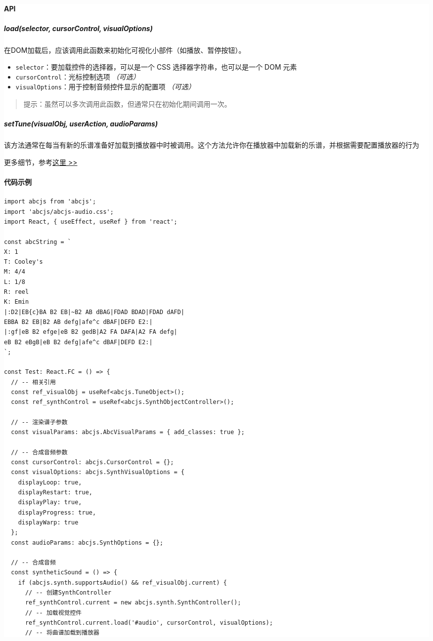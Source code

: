 #### API

##### load(selector, cursorControl, visualOptions)

在DOM加载后，应该调用此函数来初始化可视化小部件（如播放、暂停按钮）。

- `selector`：要加载控件的选择器，可以是一个 CSS 选择器字符串，也可以是一个 DOM 元素
- `cursorControl`：光标控制选项 *（可选）*
- `visualOptions`：用于控制音频控件显示的配置项 *（可选）*

> 提示：虽然可以多次调用此函数，但通常只在初始化期间调用一次。

##### setTune(visualObj, userAction, audioParams)

该方法通常在每当有新的乐谱准备好加载到播放器中时被调用。这个方法允许你在播放器中加载新的乐谱，并根据需要配置播放器的行为

更多细节，参考[这里 >>](https://paulrosen.github.io/abcjs/audio/synthesized-sound.html#settune-visualobj-useraction-audioparams)

#### 代码示例

```tsx
import abcjs from 'abcjs';
import 'abcjs/abcjs-audio.css';
import React, { useEffect, useRef } from 'react';

const abcString = `
X: 1
T: Cooley's
M: 4/4
L: 1/8
R: reel
K: Emin
|:D2|EB{c}BA B2 EB|~B2 AB dBAG|FDAD BDAD|FDAD dAFD|
EBBA B2 EB|B2 AB defg|afe^c dBAF|DEFD E2:|
|:gf|eB B2 efge|eB B2 gedB|A2 FA DAFA|A2 FA defg|
eB B2 eBgB|eB B2 defg|afe^c dBAF|DEFD E2:|
`;

const Test: React.FC = () => {
  // -- 相关引用
  const ref_visualObj = useRef<abcjs.TuneObject>();
  const ref_synthControl = useRef<abcjs.SynthObjectController>();

  // -- 渲染谱子参数
  const visualParams: abcjs.AbcVisualParams = { add_classes: true };

  // -- 合成音频参数
  const cursorControl: abcjs.CursorControl = {};
  const visualOptions: abcjs.SynthVisualOptions = {
    displayLoop: true,
    displayRestart: true,
    displayPlay: true,
    displayProgress: true,
    displayWarp: true
  };
  const audioParams: abcjs.SynthOptions = {};

  // -- 合成音频
  const syntheticSound = () => {
    if (abcjs.synth.supportsAudio() && ref_visualObj.current) {
      // -- 创建SynthController
      ref_synthControl.current = new abcjs.synth.SynthController();
      // -- 加载视觉控件
      ref_synthControl.current.load('#audio', cursorControl, visualOptions);
      // -- 将曲谱加载到播放器
```